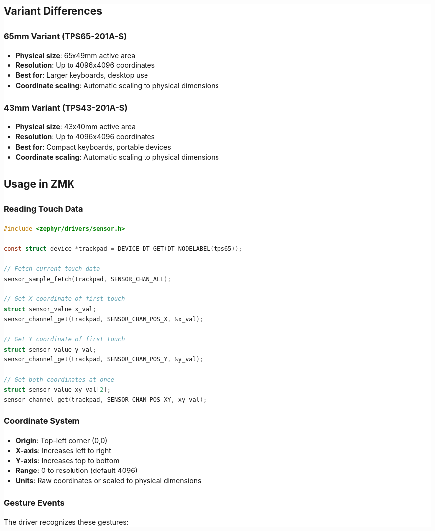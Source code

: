 ## Variant Differences

### 65mm Variant (TPS65-201A-S)
- **Physical size**: 65x49mm active area
- **Resolution**: Up to 4096x4096 coordinates
- **Best for**: Larger keyboards, desktop use
- **Coordinate scaling**: Automatic scaling to physical dimensions

### 43mm Variant (TPS43-201A-S) 
- **Physical size**: 43x40mm active area
- **Resolution**: Up to 4096x4096 coordinates  
- **Best for**: Compact keyboards, portable devices
- **Coordinate scaling**: Automatic scaling to physical dimensions

## Usage in ZMK

### Reading Touch Data

```c
#include <zephyr/drivers/sensor.h>

const struct device *trackpad = DEVICE_DT_GET(DT_NODELABEL(tps65));

// Fetch current touch data
sensor_sample_fetch(trackpad, SENSOR_CHAN_ALL);

// Get X coordinate of first touch
struct sensor_value x_val;
sensor_channel_get(trackpad, SENSOR_CHAN_POS_X, &x_val);

// Get Y coordinate of first touch  
struct sensor_value y_val;
sensor_channel_get(trackpad, SENSOR_CHAN_POS_Y, &y_val);

// Get both coordinates at once
struct sensor_value xy_val[2];
sensor_channel_get(trackpad, SENSOR_CHAN_POS_XY, xy_val);
```

### Coordinate System

- **Origin**: Top-left corner (0,0)
- **X-axis**: Increases left to right
- **Y-axis**: Increases top to bottom  
- **Range**: 0 to resolution (default 4096)
- **Units**: Raw coordinates or scaled to physical dimensions

### Gesture Events

The driver recognizes these gestures:
